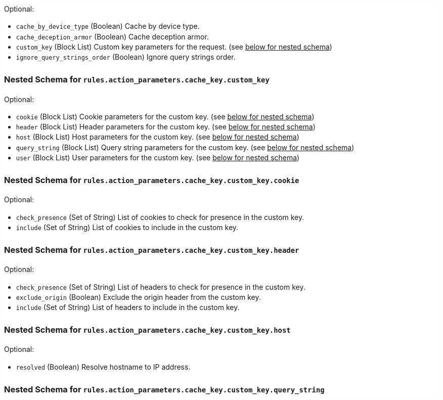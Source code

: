 Optional:

- `cache_by_device_type` (Boolean) Cache by device type.
- `cache_deception_armor` (Boolean) Cache deception armor.
- `custom_key` (Block List) Custom key parameters for the request. (see [below for nested schema](#nestedblock--rules--action_parameters--cache_key--custom_key))
- `ignore_query_strings_order` (Boolean) Ignore query strings order.

<a id="nestedblock--rules--action_parameters--cache_key--custom_key"></a>
### Nested Schema for `rules.action_parameters.cache_key.custom_key`

Optional:

- `cookie` (Block List) Cookie parameters for the custom key. (see [below for nested schema](#nestedblock--rules--action_parameters--cache_key--custom_key--cookie))
- `header` (Block List) Header parameters for the custom key. (see [below for nested schema](#nestedblock--rules--action_parameters--cache_key--custom_key--header))
- `host` (Block List) Host parameters for the custom key. (see [below for nested schema](#nestedblock--rules--action_parameters--cache_key--custom_key--host))
- `query_string` (Block List) Query string parameters for the custom key. (see [below for nested schema](#nestedblock--rules--action_parameters--cache_key--custom_key--query_string))
- `user` (Block List) User parameters for the custom key. (see [below for nested schema](#nestedblock--rules--action_parameters--cache_key--custom_key--user))

<a id="nestedblock--rules--action_parameters--cache_key--custom_key--cookie"></a>
### Nested Schema for `rules.action_parameters.cache_key.custom_key.cookie`

Optional:

- `check_presence` (Set of String) List of cookies to check for presence in the custom key.
- `include` (Set of String) List of cookies to include in the custom key.


<a id="nestedblock--rules--action_parameters--cache_key--custom_key--header"></a>
### Nested Schema for `rules.action_parameters.cache_key.custom_key.header`

Optional:

- `check_presence` (Set of String) List of headers to check for presence in the custom key.
- `exclude_origin` (Boolean) Exclude the origin header from the custom key.
- `include` (Set of String) List of headers to include in the custom key.


<a id="nestedblock--rules--action_parameters--cache_key--custom_key--host"></a>
### Nested Schema for `rules.action_parameters.cache_key.custom_key.host`

Optional:

- `resolved` (Boolean) Resolve hostname to IP address.


<a id="nestedblock--rules--action_parameters--cache_key--custom_key--query_string"></a>
### Nested Schema for `rules.action_parameters.cache_key.custom_key.query_string`
